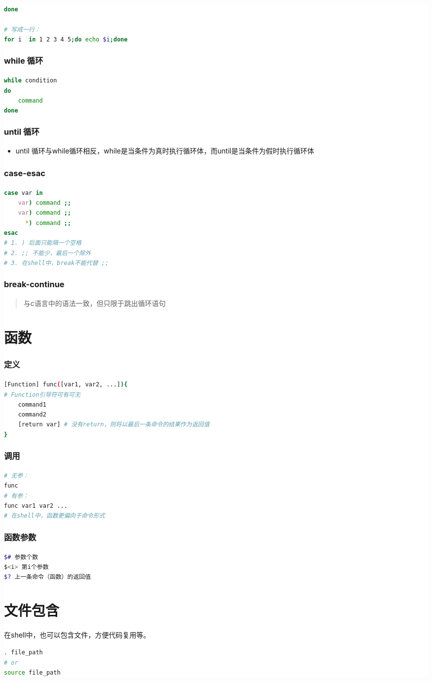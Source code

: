 ``` bash
done

# 写成一行：
for i  in 1 2 3 4 5;do echo $i;done
```
### while  循环
``` bash
while condition
do
	command
done
```
### until 循环
- until 循环与while循环相反，while是当条件为真时执行循环体，而until是当条件为假时执行循环体
### case-esac
``` bash
case var in
	var) command ;;
	var) command ;;
	  *) command ;;
esac
# 1. ) 后面只能隔一个空格
# 2. ;; 不能少，最后一个除外
# 3. 在shell中，break不能代替 ;;
```
### break-continue
>与c语言中的语法一致，但只限于跳出循环语句
# 函数
### 定义
``` bash
[Function] func([var1, var2, ...]){
# Function引导符可有可无
	command1
	command2
	[return var] # 没有return，则将以最后一条命令的结果作为返回值
} 
```
### 调用
``` bash
# 无参：
func
# 有参：
func var1 var2 ...
# 在shell中，函数更偏向于命令形式
```
### 函数参数
``` bash
$# 参数个数
$<i> 第i个参数
$? 上一条命令（函数）的返回值
```
# 文件包含
在shell中，也可以包含文件，方便代码复用等。
``` bash
. file_path
# or
source file_path
```
